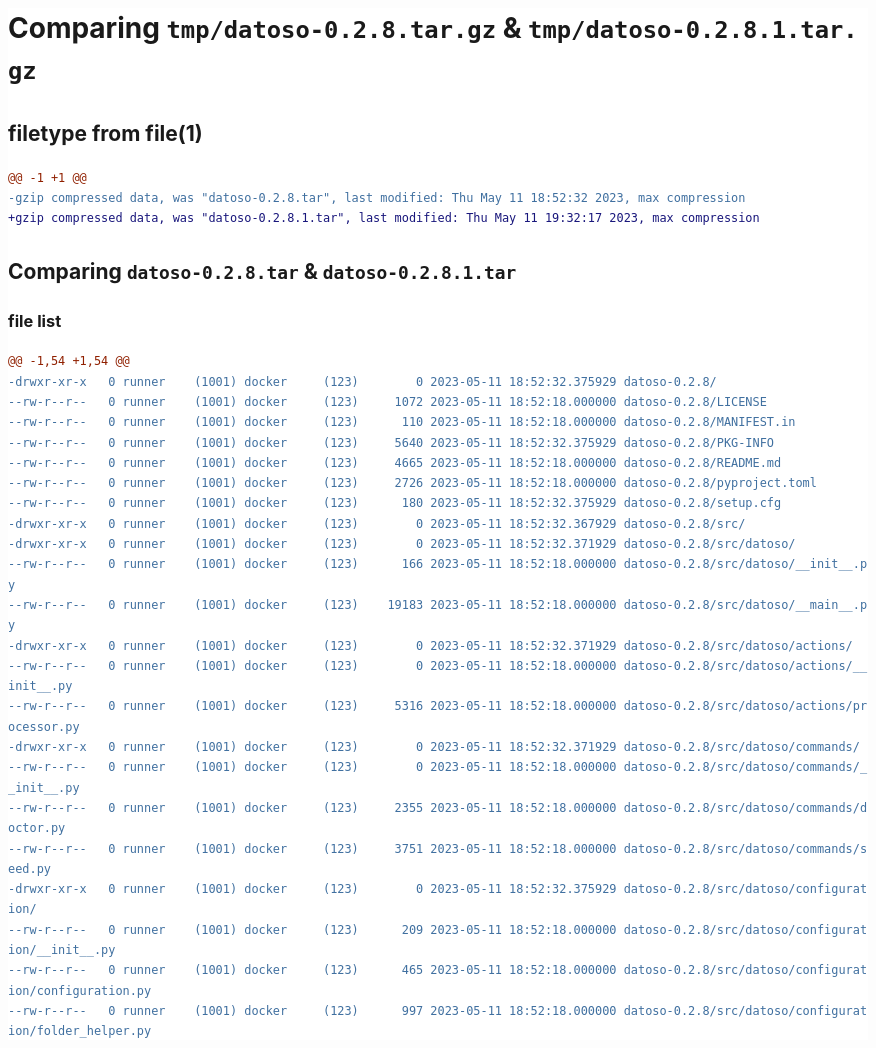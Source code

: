 # Comparing `tmp/datoso-0.2.8.tar.gz` & `tmp/datoso-0.2.8.1.tar.gz`

## filetype from file(1)

```diff
@@ -1 +1 @@
-gzip compressed data, was "datoso-0.2.8.tar", last modified: Thu May 11 18:52:32 2023, max compression
+gzip compressed data, was "datoso-0.2.8.1.tar", last modified: Thu May 11 19:32:17 2023, max compression
```

## Comparing `datoso-0.2.8.tar` & `datoso-0.2.8.1.tar`

### file list

```diff
@@ -1,54 +1,54 @@
-drwxr-xr-x   0 runner    (1001) docker     (123)        0 2023-05-11 18:52:32.375929 datoso-0.2.8/
--rw-r--r--   0 runner    (1001) docker     (123)     1072 2023-05-11 18:52:18.000000 datoso-0.2.8/LICENSE
--rw-r--r--   0 runner    (1001) docker     (123)      110 2023-05-11 18:52:18.000000 datoso-0.2.8/MANIFEST.in
--rw-r--r--   0 runner    (1001) docker     (123)     5640 2023-05-11 18:52:32.375929 datoso-0.2.8/PKG-INFO
--rw-r--r--   0 runner    (1001) docker     (123)     4665 2023-05-11 18:52:18.000000 datoso-0.2.8/README.md
--rw-r--r--   0 runner    (1001) docker     (123)     2726 2023-05-11 18:52:18.000000 datoso-0.2.8/pyproject.toml
--rw-r--r--   0 runner    (1001) docker     (123)      180 2023-05-11 18:52:32.375929 datoso-0.2.8/setup.cfg
-drwxr-xr-x   0 runner    (1001) docker     (123)        0 2023-05-11 18:52:32.367929 datoso-0.2.8/src/
-drwxr-xr-x   0 runner    (1001) docker     (123)        0 2023-05-11 18:52:32.371929 datoso-0.2.8/src/datoso/
--rw-r--r--   0 runner    (1001) docker     (123)      166 2023-05-11 18:52:18.000000 datoso-0.2.8/src/datoso/__init__.py
--rw-r--r--   0 runner    (1001) docker     (123)    19183 2023-05-11 18:52:18.000000 datoso-0.2.8/src/datoso/__main__.py
-drwxr-xr-x   0 runner    (1001) docker     (123)        0 2023-05-11 18:52:32.371929 datoso-0.2.8/src/datoso/actions/
--rw-r--r--   0 runner    (1001) docker     (123)        0 2023-05-11 18:52:18.000000 datoso-0.2.8/src/datoso/actions/__init__.py
--rw-r--r--   0 runner    (1001) docker     (123)     5316 2023-05-11 18:52:18.000000 datoso-0.2.8/src/datoso/actions/processor.py
-drwxr-xr-x   0 runner    (1001) docker     (123)        0 2023-05-11 18:52:32.371929 datoso-0.2.8/src/datoso/commands/
--rw-r--r--   0 runner    (1001) docker     (123)        0 2023-05-11 18:52:18.000000 datoso-0.2.8/src/datoso/commands/__init__.py
--rw-r--r--   0 runner    (1001) docker     (123)     2355 2023-05-11 18:52:18.000000 datoso-0.2.8/src/datoso/commands/doctor.py
--rw-r--r--   0 runner    (1001) docker     (123)     3751 2023-05-11 18:52:18.000000 datoso-0.2.8/src/datoso/commands/seed.py
-drwxr-xr-x   0 runner    (1001) docker     (123)        0 2023-05-11 18:52:32.375929 datoso-0.2.8/src/datoso/configuration/
--rw-r--r--   0 runner    (1001) docker     (123)      209 2023-05-11 18:52:18.000000 datoso-0.2.8/src/datoso/configuration/__init__.py
--rw-r--r--   0 runner    (1001) docker     (123)      465 2023-05-11 18:52:18.000000 datoso-0.2.8/src/datoso/configuration/configuration.py
--rw-r--r--   0 runner    (1001) docker     (123)      997 2023-05-11 18:52:18.000000 datoso-0.2.8/src/datoso/configuration/folder_helper.py
```